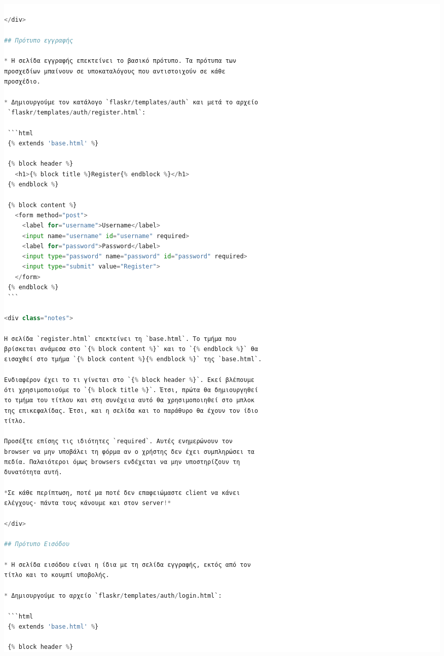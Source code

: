    ```python

</div>

## Πρότυπο εγγραφής

* Η σελίδα εγγραφής επεκτείνει το βασικό πρότυπο. Τα πρότυπα των
  προσχεδίων μπαίνουν σε υποκαταλόγους που αντιστοιχούν σε κάθε
  προσχέδιο. 

* Δημιουργούμε τον κατάλογο `flaskr/templates/auth` και μετά το αρχείο
	`flaskr/templates/auth/register.html`:

    ```html
	{% extends 'base.html' %}

	{% block header %}
	  <h1>{% block title %}Register{% endblock %}</h1>
	{% endblock %}

	{% block content %}
	  <form method="post">
		<label for="username">Username</label>
		<input name="username" id="username" required>
		<label for="password">Password</label>
		<input type="password" name="password" id="password" required>
		<input type="submit" value="Register">
	  </form>
	{% endblock %}
    ```

<div class="notes">

Η σελίδα `register.html` επεκτείνει τη `base.html`. Το τμήμα που
βρίσκεται ανάμεσα στο `{% block content %}` και το `{% endblock %}` θα
εισαχθεί στο τμήμα `{% block content %}{% endblock %}` της `base.html`.

Ενδιαφέρον έχει το τι γίνεται στο `{% block header %}`. Εκεί βλέπουμε
ότι χρησιμοποιούμε το `{% block title %}`. Έτσι, πρώτα θα δημιουργηθεί
το τμήμα του τίτλου και στη συνέχεια αυτό θα χρησιμοποιηθεί στο μπλοκ
της επικεφαλίδας. Έτσι, και η σελίδα και το παράθυρο θα έχουν τον ίδιο
τίτλο.

Προσέξτε επίσης τις ιδιότητες `required`. Αυτές ενημερώνουν τον
browser να μην υποβάλει τη φόρμα αν ο χρήστης δεν έχει συμπληρώσει τα
πεδία. Παλαιότεροι όμως browsers ενδέχεται να μην υποστηρίζουν τη
δυνατότητα αυτή. 

*Σε κάθε περίπτωση, ποτέ μα ποτέ δεν επαφειώμαστε client να κάνει
ελέγχους· πάντα τους κάνουμε και στον server!*

</div>

## Πρότυπο Εισόδου

* Η σελίδα εισόδου είναι η ίδια με τη σελίδα εγγραφής, εκτός από τον
  τίτλο και το κουμπί υποβολής.

* Δημιουργούμε το αρχείο `flaskr/templates/auth/login.html`:
 
    ```html
	{% extends 'base.html' %}

	{% block header %}
   ```